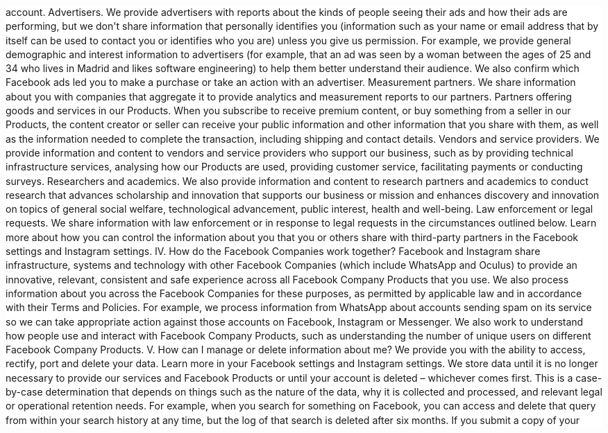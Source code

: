 account.
Advertisers.
We provide advertisers with reports about the kinds of people seeing their ads and how their ads are performing, but we don't
share information that personally identifies you (information such as your name or email address that by itself can be used to
contact you or identifies who you are) unless you give us permission. For example, we provide general demographic and
interest information to advertisers (for example, that an ad was seen by a woman between the ages of 25 and 34 who lives in
Madrid and likes software engineering) to help them better understand their audience. We also confirm which Facebook ads led
you to make a purchase or take an action with an advertiser.
Measurement partners.
We share information about you with companies that aggregate it to provide analytics and measurement reports to our partners.
Partners offering goods and services in our Products.
When you subscribe to receive premium content, or buy something from a seller in our Products, the content creator or seller can
receive your public information and other information that you share with them, as well as the information needed to complete the
transaction, including shipping and contact details.
Vendors and service providers.
We provide information and content to vendors and service providers who support our business, such as by providing technical
infrastructure services, analysing how our Products are used, providing customer service, facilitating payments or conducting
surveys.
Researchers and academics.
We also provide information and content to research partners and academics to conduct research that advances scholarship
and innovation that supports our business or mission and enhances discovery and innovation on topics of general social welfare,
technological advancement, public interest, health and well-being.
Law enforcement or legal requests.
We share information with law enforcement or in response to legal requests in the circumstances outlined below.
Learn more about how you can control the information about you that you or others share with third-party partners in the
Facebook settings and Instagram settings.
IV. How do the Facebook Companies work together?
Facebook and Instagram share infrastructure, systems and technology with other Facebook Companies (which include WhatsApp and
Oculus) to provide an innovative, relevant, consistent and safe experience across all Facebook Company Products that you use. We also
process information about you across the Facebook Companies for these purposes, as permitted by applicable law and in accordance with
their Terms and Policies. For example, we process information from WhatsApp about accounts sending spam on its service so we can take
appropriate action against those accounts on Facebook, Instagram or Messenger. We also work to understand how people use and interact
with Facebook Company Products, such as understanding the number of unique users on different Facebook Company Products.
V. How can I manage or delete information about me?
We provide you with the ability to access, rectify, port and delete your data. Learn more in your Facebook settings and Instagram settings.
We store data until it is no longer necessary to provide our services and Facebook Products or until your account is deleted – whichever
comes first. This is a case-by-case determination that depends on things such as the nature of the data, why it is collected and processed,
and relevant legal or operational retention needs. For example, when you search for something on Facebook, you can access and delete
that query from within your search history at any time, but the log of that search is deleted after six months. If you submit a copy of your